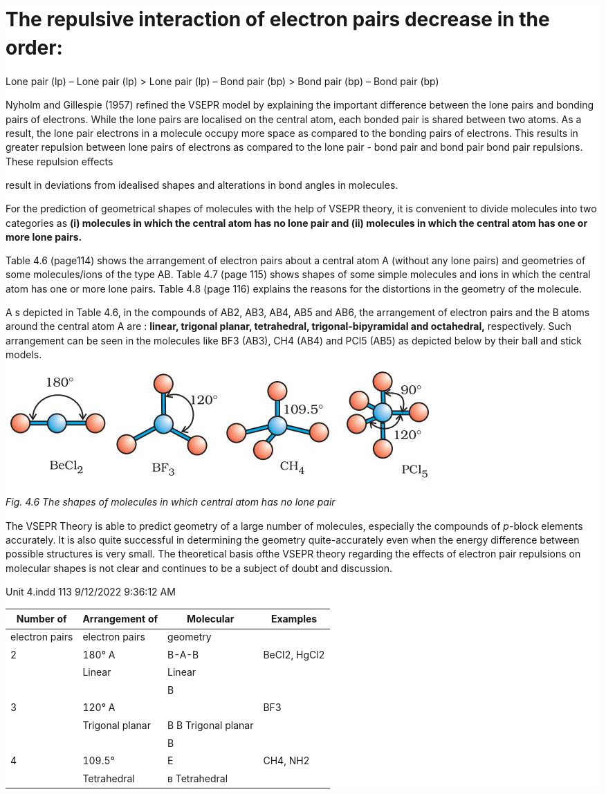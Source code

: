 # **The repulsive interaction of electron pairs decrease in the order:**

Lone pair (lp) – Lone pair (lp) > Lone pair (lp) – Bond pair (bp) > Bond pair (bp) – Bond pair (bp)

Nyholm and Gillespie (1957) refined the VSEPR model by explaining the important difference between the lone pairs and bonding pairs of electrons. While the lone pairs are localised on the central atom, each bonded pair is shared between two atoms. As a result, the lone pair electrons in a molecule occupy more space as compared to the bonding pairs of electrons. This results in greater repulsion between lone pairs of electrons as compared to the lone pair - bond pair and bond pair bond pair repulsions. These repulsion effects

result in deviations from idealised shapes and alterations in bond angles in molecules.

For the prediction of geometrical shapes of molecules with the help of VSEPR theory, it is convenient to divide molecules into two categories as **(i) molecules in which the central atom has no lone pair and (ii) molecules in which the central atom has one or more lone pairs.** 

Table 4.6 (page114) shows the arrangement of electron pairs about a central atom A (without any lone pairs) and geometries of some molecules/ions of the type AB. Table 4.7 (page 115) shows shapes of some simple molecules and ions in which the central atom has one or more lone pairs. Table 4.8 (page 116) explains the reasons for the distortions in the geometry of the molecule.

A s depicted in Table 4.6, in the compounds of AB2, AB3, AB4, AB5 and AB6, the arrangement of electron pairs and the B atoms around the central atom A are : **linear, trigonal planar, tetrahedral, trigonal-bipyramidal and octahedral,**  respectively. Such arrangement can be seen in the molecules like BF3 (AB3), CH4 (AB4) and PCl5 (AB5) as depicted below by their ball and stick models.

![](_page_13_Figure_16.jpeg)

*Fig. 4.6 The shapes of molecules in which central atom has no lone pair*

The VSEPR Theory is able to predict geometry of a large number of molecules, especially the compounds of *p*-block elements accurately. It is also quite successful in determining the geometry quite-accurately even when the energy difference between possible structures is very small. The theoretical basis ofthe VSEPR theory regarding the effects of electron pair repulsions on molecular shapes is not clear and continues to be a subject of doubt and discussion.

Unit 4.indd 113 9/12/2022 9:36:12 AM

| Number of | Arrangement of | Molecular | Examples |
| --- | --- | --- | --- |
| electron pairs | electron pairs | geometry |  |
| 2 | 180° A | B-A-B | BeCl2, HgCl2 |
|  | Linear | Linear |  |
|  |  | B |  |
| 3 | 120° A |  | BF3 |
|  | Trigonal planar | B B Trigonal planar |  |
|  |  | B |  |
| 4 | 109.5° | E | CH4, NH2 |
|  | Tetrahedral | в Tetrahedral |  |